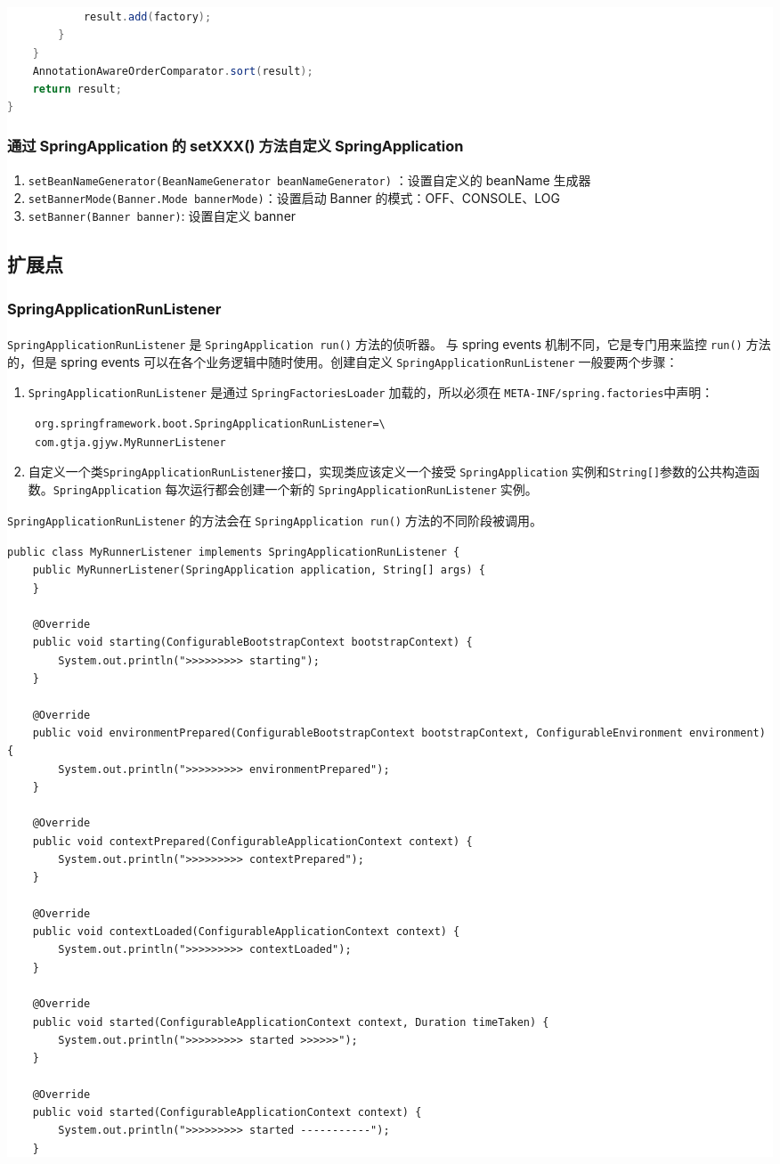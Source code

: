 ```java
			result.add(factory);
		}
	}
	AnnotationAwareOrderComparator.sort(result);
	return result;
}
```

### 通过 SpringApplication 的 setXXX() 方法自定义 SpringApplication
1. `setBeanNameGenerator(BeanNameGenerator beanNameGenerator)` ：设置自定义的 beanName 生成器
2. `setBannerMode(Banner.Mode bannerMode)`：设置启动 Banner 的模式：OFF、CONSOLE、LOG
3. `setBanner(Banner banner)`: 设置自定义 banner

## 扩展点

### SpringApplicationRunListener
`SpringApplicationRunListener` 是 `SpringApplication run()` 方法的侦听器。 与 spring events 机制不同，它是专门用来监控 `run()` 方法的，但是 spring events 可以在各个业务逻辑中随时使用。创建自定义 `SpringApplicationRunListener` 一般要两个步骤：
1. `SpringApplicationRunListener` 是通过 `SpringFactoriesLoader` 加载的，所以必须在 `META-INF/spring.factories`中声明：
   ```
	org.springframework.boot.SpringApplicationRunListener=\
	com.gtja.gjyw.MyRunnerListener
   ```
2. 自定义一个类`SpringApplicationRunListener`接口，实现类应该定义一个接受 `SpringApplication` 实例和`String[]`参数的公共构造函数。`SpringApplication` 每次运行都会创建一个新的 `SpringApplicationRunListener` 实例。

`SpringApplicationRunListener` 的方法会在 `SpringApplication run()` 方法的不同阶段被调用。
```
public class MyRunnerListener implements SpringApplicationRunListener {
    public MyRunnerListener(SpringApplication application, String[] args) {
    }

    @Override
    public void starting(ConfigurableBootstrapContext bootstrapContext) {
        System.out.println(">>>>>>>>> starting");
    }

    @Override
    public void environmentPrepared(ConfigurableBootstrapContext bootstrapContext, ConfigurableEnvironment environment) {
        System.out.println(">>>>>>>>> environmentPrepared");
    }

    @Override
    public void contextPrepared(ConfigurableApplicationContext context) {
        System.out.println(">>>>>>>>> contextPrepared");
    }

    @Override
    public void contextLoaded(ConfigurableApplicationContext context) {
        System.out.println(">>>>>>>>> contextLoaded");
    }

    @Override
    public void started(ConfigurableApplicationContext context, Duration timeTaken) {
        System.out.println(">>>>>>>>> started >>>>>>");
    }

    @Override
    public void started(ConfigurableApplicationContext context) {
        System.out.println(">>>>>>>>> started -----------");
    }
```